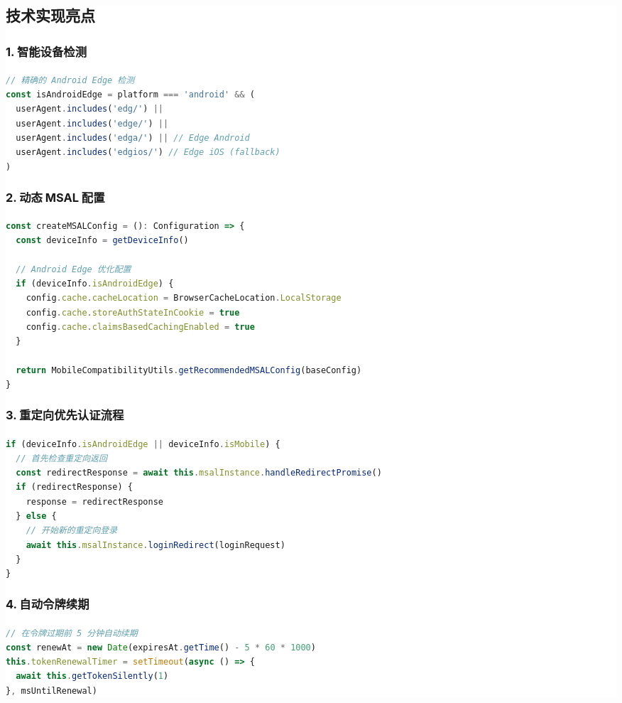 ## 技术实现亮点

### 1. 智能设备检测
```typescript
// 精确的 Android Edge 检测
const isAndroidEdge = platform === 'android' && (
  userAgent.includes('edg/') || 
  userAgent.includes('edge/') ||
  userAgent.includes('edga/') || // Edge Android
  userAgent.includes('edgios/') // Edge iOS (fallback)
)
```

### 2. 动态 MSAL 配置
```typescript
const createMSALConfig = (): Configuration => {
  const deviceInfo = getDeviceInfo()
  
  // Android Edge 优化配置
  if (deviceInfo.isAndroidEdge) {
    config.cache.cacheLocation = BrowserCacheLocation.LocalStorage
    config.cache.storeAuthStateInCookie = true
    config.cache.claimsBasedCachingEnabled = true
  }
  
  return MobileCompatibilityUtils.getRecommendedMSALConfig(baseConfig)
}
```

### 3. 重定向优先认证流程
```typescript
if (deviceInfo.isAndroidEdge || deviceInfo.isMobile) {
  // 首先检查重定向返回
  const redirectResponse = await this.msalInstance.handleRedirectPromise()
  if (redirectResponse) {
    response = redirectResponse
  } else {
    // 开始新的重定向登录
    await this.msalInstance.loginRedirect(loginRequest)
  }
}
```

### 4. 自动令牌续期
```typescript
// 在令牌过期前 5 分钟自动续期
const renewAt = new Date(expiresAt.getTime() - 5 * 60 * 1000)
this.tokenRenewalTimer = setTimeout(async () => {
  await this.getTokenSilently(1)
}, msUntilRenewal)
```
